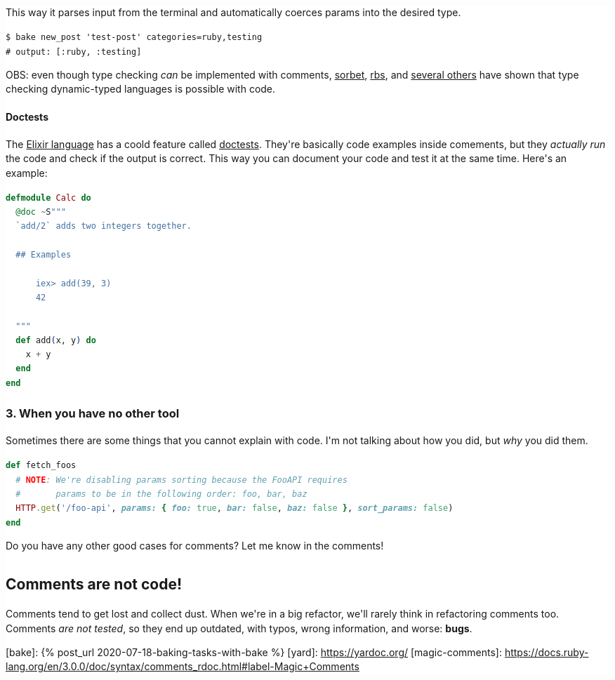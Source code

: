 This way it parses input from the terminal and automatically coerces params into the desired type.

```shell
$ bake new_post 'test-post' categories=ruby,testing
# output: [:ruby, :testing]
```

OBS: even though type checking _can_ be implemented with comments, [sorbet][sorbet], [rbs][rbs], and [several
others][type-checking] have shown that type checking dynamic-typed languages is possible with code.

#### Doctests

The [Elixir language] has a coold feature called [doctests]. They're basically
code examples inside comements, but they _actually run_ the code and check if
the output is correct. This way you can document your code and test it at the
same time. Here's an example:

```elixir
defmodule Calc do
  @doc ~S"""
  `add/2` adds two integers together.

  ## Examples

      iex> add(39, 3)
      42

  """
  def add(x, y) do
    x + y
  end
end
```

[Elixir language]: https://elixir-lang.org/
[doctests]: https://hexdocs.pm/elixir/docs-tests-and-with.html

### 3. When you have no other tool

Sometimes there are some things that you cannot explain with code. I'm not talking about how you
did, but _why_ you did them.

```ruby
def fetch_foos
  # NOTE: We're disabling params sorting because the FooAPI requires
  #       params to be in the following order: foo, bar, baz
  HTTP.get('/foo-api', params: { foo: true, bar: false, baz: false }, sort_params: false)
end
```

Do you have any other good cases for comments? Let me know in the comments!

## Comments are not code!

Comments tend to get lost and collect dust. When we're in a big refactor, we'll rarely think in
refactoring comments too. Comments _are not tested_, so they end up outdated, with typos, wrong
information, and worse: **bugs**.


[hard]: https://martinfowler.com/bliki/TwoHardThings.html
[tell]: https://martinfowler.com/bliki/TellDontAsk.html
[sorbet]: https://sorbet.org/
[rbs]: https://github.com/ruby/rbs
[type-checking]: https://www.ruby-toolbox.com/search?display=compact&q=type+check
[bake]: {% post_url 2020-07-18-baking-tasks-with-bake %}
[yard]: https://yardoc.org/
[magic-comments]: https://docs.ruby-lang.org/en/3.0.0/doc/syntax/comments_rdoc.html#label-Magic+Comments